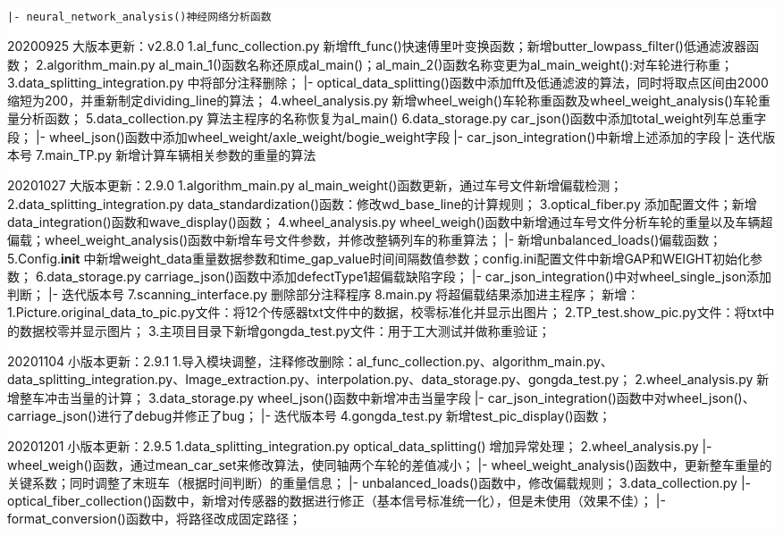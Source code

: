     |- neural_network_analysis()神经网络分析函数

20200925
大版本更新：v2.8.0
1.al_func_collection.py 新增fft_func()快速傅里叶变换函数；新增butter_lowpass_filter()低通滤波器函数；
2.algorithm_main.py al_main_1()函数名称还原成al_main()；al_main_2()函数名称变更为al_main_weight():对车轮进行称重；
3.data_splitting_integration.py 中将部分注释删除；
    |- optical_data_splitting()函数中添加fft及低通滤波的算法，同时将取点区间由2000缩短为200，并重新制定dividing_line的算法；
4.wheel_analysis.py 新增wheel_weigh()车轮称重函数及wheel_weight_analysis()车轮重量分析函数；
5.data_collection.py 算法主程序的名称恢复为al_main()
6.data_storage.py car_json()函数中添加total_weight列车总重字段；
    |- wheel_json()函数中添加wheel_weight/axle_weight/bogie_weight字段
    |- car_json_integration()中新增上述添加的字段
    |- 迭代版本号
7.main_TP.py 新增计算车辆相关参数的重量的算法 

20201027
大版本更新：2.9.0
1.algorithm_main.py al_main_weight()函数更新，通过车号文件新增偏载检测；
2.data_splitting_integration.py data_standardization()函数：修改wd_base_line的计算规则；
3.optical_fiber.py 添加配置文件；新增data_integration()函数和wave_display()函数；
4.wheel_analysis.py wheel_weigh()函数中新增通过车号文件分析车轮的重量以及车辆超偏载；wheel_weight_analysis()函数中新增车号文件参数，并修改整辆列车的称重算法；
    |- 新增unbalanced_loads()偏载函数；
5.Config.__init__ 中新增weight_data重量数据参数和time_gap_value时间间隔数值参数；config.ini配置文件中新增GAP和WEIGHT初始化参数；
6.data_storage.py carriage_json()函数中添加defectType1超偏载缺陷字段；
    |- car_json_integration()中对wheel_single_json添加判断；
    |- 迭代版本号
7.scanning_interface.py 删除部分注释程序
8.main.py 将超偏载结果添加进主程序；
新增：
1.Picture.original_data_to_pic.py文件：将12个传感器txt文件中的数据，校零标准化并显示出图片；
2.TP_test.show_pic.py文件：将txt中的数据校零并显示图片；
3.主项目目录下新增gongda_test.py文件：用于工大测试并做称重验证；

20201104
小版本更新：2.9.1
1.导入模块调整，注释修改删除：al_func_collection.py、algorithm_main.py、data_splitting_integration.py、Image_extraction.py、interpolation.py、data_storage.py、gongda_test.py；
2.wheel_analysis.py 新增整车冲击当量的计算；
3.data_storage.py wheel_json()函数中新增冲击当量字段
    |- car_json_integration()函数中对wheel_json()、carriage_json()进行了debug并修正了bug；
    |- 迭代版本号
4.gongda_test.py 新增test_pic_display()函数；

20201201
小版本更新：2.9.5
1.data_splitting_integration.py optical_data_splitting() 增加异常处理；
2.wheel_analysis.py 
    |- wheel_weigh()函数，通过mean_car_set来修改算法，使同轴两个车轮的差值减小；
    |- wheel_weight_analysis()函数中，更新整车重量的关键系数；同时调整了末班车（根据时间判断）的重量信息；
    |- unbalanced_loads()函数中，修改偏载规则；
3.data_collection.py 
    |- optical_fiber_collection()函数中，新增对传感器的数据进行修正（基本信号标准统一化），但是未使用（效果不佳）；
    |- format_conversion()函数中，将路径改成固定路径；